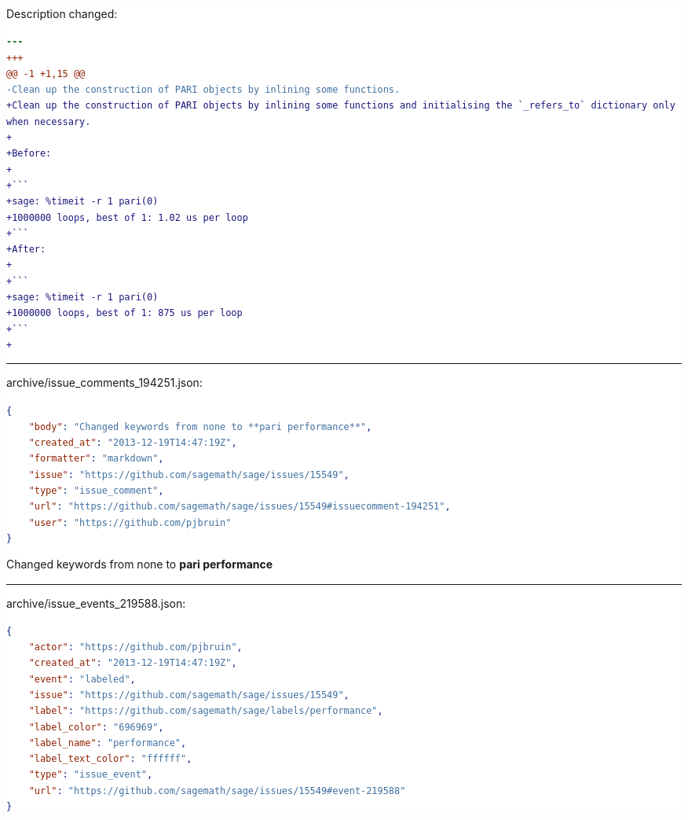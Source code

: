 Description changed:
``````diff
--- 
+++ 
@@ -1 +1,15 @@
-Clean up the construction of PARI objects by inlining some functions.
+Clean up the construction of PARI objects by inlining some functions and initialising the `_refers_to` dictionary only when necessary.
+
+Before:
+
+```
+sage: %timeit -r 1 pari(0)
+1000000 loops, best of 1: 1.02 us per loop
+```
+After:
+
+```
+sage: %timeit -r 1 pari(0)
+1000000 loops, best of 1: 875 us per loop
+```
+
``````




---

archive/issue_comments_194251.json:
```json
{
    "body": "Changed keywords from none to **pari performance**",
    "created_at": "2013-12-19T14:47:19Z",
    "formatter": "markdown",
    "issue": "https://github.com/sagemath/sage/issues/15549",
    "type": "issue_comment",
    "url": "https://github.com/sagemath/sage/issues/15549#issuecomment-194251",
    "user": "https://github.com/pjbruin"
}
```

Changed keywords from none to **pari performance**



---

archive/issue_events_219588.json:
```json
{
    "actor": "https://github.com/pjbruin",
    "created_at": "2013-12-19T14:47:19Z",
    "event": "labeled",
    "issue": "https://github.com/sagemath/sage/issues/15549",
    "label": "https://github.com/sagemath/sage/labels/performance",
    "label_color": "696969",
    "label_name": "performance",
    "label_text_color": "ffffff",
    "type": "issue_event",
    "url": "https://github.com/sagemath/sage/issues/15549#event-219588"
}
```
